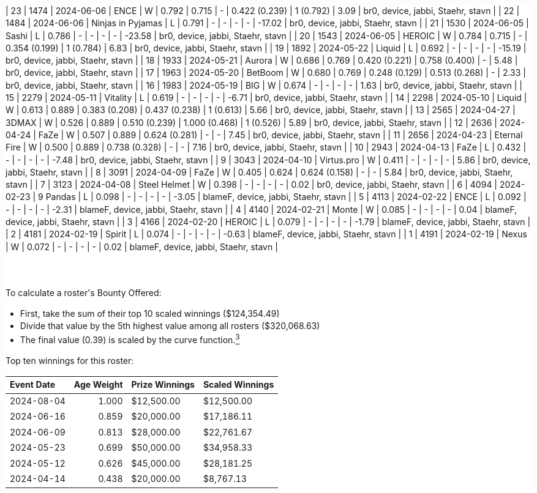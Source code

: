 |           23 |     1474 | 2024-06-06 | ENCE              | W   | 0.792      | 0.715        | -                | 0.422 (0.239)    | 1 (0.792) |     3.09 | br0, device, jabbi, Staehr, stavn    |
|           22 |     1484 | 2024-06-06 | Ninjas in Pyjamas | L   | 0.791      | -            | -                | -                | -         |   -17.02 | br0, device, jabbi, Staehr, stavn    |
|           21 |     1530 | 2024-06-05 | Sashi             | L   | 0.786      | -            | -                | -                | -         |   -23.58 | br0, device, jabbi, Staehr, stavn    |
|           20 |     1543 | 2024-06-05 | HEROIC            | W   | 0.784      | 0.715        | -                | 0.354 (0.199)    | 1 (0.784) |     6.83 | br0, device, jabbi, Staehr, stavn    |
|           19 |     1892 | 2024-05-22 | Liquid            | L   | 0.692      | -            | -                | -                | -         |   -15.19 | br0, device, jabbi, Staehr, stavn    |
|           18 |     1933 | 2024-05-21 | Aurora            | W   | 0.686      | 0.769        | 0.420 (0.221)    | 0.758 (0.400)    | -         |     5.48 | br0, device, jabbi, Staehr, stavn    |
|           17 |     1963 | 2024-05-20 | BetBoom           | W   | 0.680      | 0.769        | 0.248 (0.129)    | 0.513 (0.268)    | -         |     2.33 | br0, device, jabbi, Staehr, stavn    |
|           16 |     1983 | 2024-05-19 | BIG               | W   | 0.674      | -            | -                | -                | -         |     1.63 | br0, device, jabbi, Staehr, stavn    |
|           15 |     2279 | 2024-05-11 | Vitality          | L   | 0.619      | -            | -                | -                | -         |    -6.71 | br0, device, jabbi, Staehr, stavn    |
|           14 |     2298 | 2024-05-10 | Liquid            | W   | 0.613      | 0.889        | 0.383 (0.208)    | 0.437 (0.238)    | 1 (0.613) |     5.66 | br0, device, jabbi, Staehr, stavn    |
|           13 |     2565 | 2024-04-27 | 3DMAX             | W   | 0.526      | 0.889        | 0.510 (0.239)    | 1.000 (0.468)    | 1 (0.526) |     5.89 | br0, device, jabbi, Staehr, stavn    |
|           12 |     2636 | 2024-04-24 | FaZe              | W   | 0.507      | 0.889        | 0.624 (0.281)    | -                | -         |     7.45 | br0, device, jabbi, Staehr, stavn    |
|           11 |     2656 | 2024-04-23 | Eternal Fire      | W   | 0.500      | 0.889        | 0.738 (0.328)    | -                | -         |     7.16 | br0, device, jabbi, Staehr, stavn    |
|           10 |     2943 | 2024-04-13 | FaZe              | L   | 0.432      | -            | -                | -                | -         |    -7.48 | br0, device, jabbi, Staehr, stavn    |
|            9 |     3043 | 2024-04-10 | Virtus.pro        | W   | 0.411      | -            | -                | -                | -         |     5.86 | br0, device, jabbi, Staehr, stavn    |
|            8 |     3091 | 2024-04-09 | FaZe              | W   | 0.405      | 0.624        | 0.624 (0.158)    | -                | -         |     5.84 | br0, device, jabbi, Staehr, stavn    |
|            7 |     3123 | 2024-04-08 | Steel Helmet      | W   | 0.398      | -            | -                | -                | -         |     0.02 | br0, device, jabbi, Staehr, stavn    |
|            6 |     4094 | 2024-02-23 | 9 Pandas          | L   | 0.098      | -            | -                | -                | -         |    -3.05 | blameF, device, jabbi, Staehr, stavn |
|            5 |     4113 | 2024-02-22 | ENCE              | L   | 0.092      | -            | -                | -                | -         |    -2.31 | blameF, device, jabbi, Staehr, stavn |
|            4 |     4140 | 2024-02-21 | Monte             | W   | 0.085      | -            | -                | -                | -         |     0.04 | blameF, device, jabbi, Staehr, stavn |
|            3 |     4166 | 2024-02-20 | HEROIC            | L   | 0.079      | -            | -                | -                | -         |    -1.79 | blameF, device, jabbi, Staehr, stavn |
|            2 |     4181 | 2024-02-19 | Spirit            | L   | 0.074      | -            | -                | -                | -         |    -0.63 | blameF, device, jabbi, Staehr, stavn |
|            1 |     4191 | 2024-02-19 | Nexus             | W   | 0.072      | -            | -                | -                | -         |     0.02 | blameF, device, jabbi, Staehr, stavn |

<br />
<span id="table2"></span><br />
To calculate a roster's Bounty Offered:<br />

- First, take the sum of their top 10 scaled winnings ($124,354.49)
- Divide that value by the 5th highest value among all rosters ($320,068.63)
- The final value (0.39) is scaled by the curve function.[<sup>3</sup>](#curveFunction)

Top ten winnings for this roster:<br />

| Event Date | Age Weight | Prize Winnings | Scaled Winnings |
| :- | -: | :- | :- |
| 2024-08-04 |      1.000 | $12,500.00     | $12,500.00      |
| 2024-06-16 |      0.859 | $20,000.00     | $17,186.11      |
| 2024-06-09 |      0.813 | $28,000.00     | $22,761.67      |
| 2024-05-23 |      0.699 | $50,000.00     | $34,958.33      |
| 2024-05-12 |      0.626 | $45,000.00     | $28,181.25      |
| 2024-04-14 |      0.438 | $20,000.00     | $8,767.13       |
